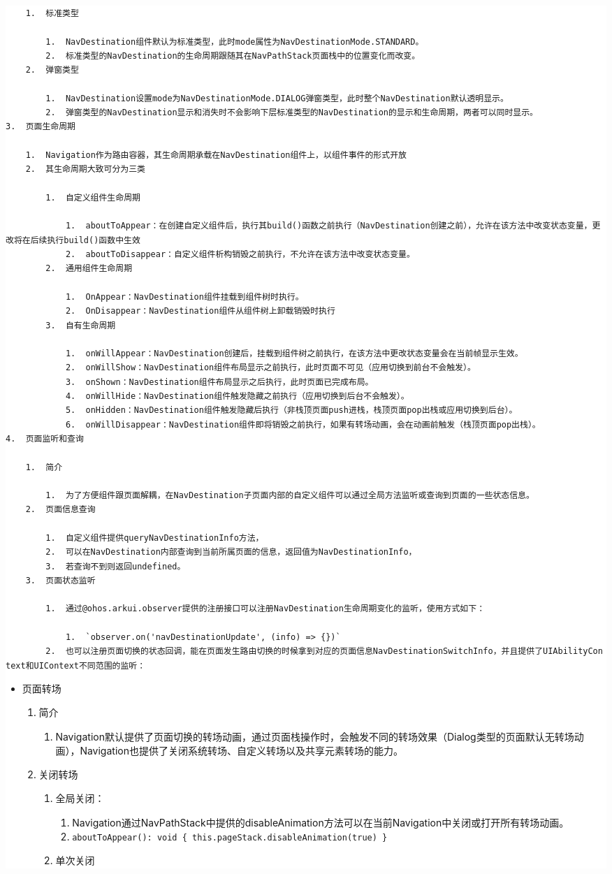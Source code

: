         1.  标准类型

            1.  NavDestination组件默认为标准类型，此时mode属性为NavDestinationMode.STANDARD。
            2.  标准类型的NavDestination的生命周期跟随其在NavPathStack页面栈中的位置变化而改变。
        2.  弹窗类型

            1.  NavDestination设置mode为NavDestinationMode.DIALOG弹窗类型，此时整个NavDestination默认透明显示。
            2.  弹窗类型的NavDestination显示和消失时不会影响下层标准类型的NavDestination的显示和生命周期，两者可以同时显示。
    3.  页面生命周期

        1.  Navigation作为路由容器，其生命周期承载在NavDestination组件上，以组件事件的形式开放
        2.  其生命周期大致可分为三类

            1.  自定义组件生命周期

                1.  aboutToAppear：在创建自定义组件后，执行其build()函数之前执行（NavDestination创建之前），允许在该方法中改变状态变量，更改将在后续执行build()函数中生效
                2.  aboutToDisappear：自定义组件析构销毁之前执行，不允许在该方法中改变状态变量。
            2.  通用组件生命周期

                1.  OnAppear：NavDestination组件挂载到组件树时执行。
                2.  OnDisappear：NavDestination组件从组件树上卸载销毁时执行
            3.  自有生命周期

                1.  onWillAppear：NavDestination创建后，挂载到组件树之前执行，在该方法中更改状态变量会在当前帧显示生效。
                2.  onWillShow：NavDestination组件布局显示之前执行，此时页面不可见（应用切换到前台不会触发）。
                3.  onShown：NavDestination组件布局显示之后执行，此时页面已完成布局。
                4.  onWillHide：NavDestination组件触发隐藏之前执行（应用切换到后台不会触发）。
                5.  onHidden：NavDestination组件触发隐藏后执行（非栈顶页面push进栈，栈顶页面pop出栈或应用切换到后台）。
                6.  onWillDisappear：NavDestination组件即将销毁之前执行，如果有转场动画，会在动画前触发（栈顶页面pop出栈）。
    4.  页面监听和查询

        1.  简介

            1.  为了方便组件跟页面解耦，在NavDestination子页面内部的自定义组件可以通过全局方法监听或查询到页面的一些状态信息。
        2.  页面信息查询

            1.  自定义组件提供queryNavDestinationInfo方法，
            2.  可以在NavDestination内部查询到当前所属页面的信息，返回值为NavDestinationInfo，
            3.  若查询不到则返回undefined。
        3.  页面状态监听

            1.  通过@ohos.arkui.observer提供的注册接口可以注册NavDestination生命周期变化的监听，使用方式如下：

                1.  `observer.on('navDestinationUpdate', (info) => {})`
            2.  也可以注册页面切换的状态回调，能在页面发生路由切换的时候拿到对应的页面信息NavDestinationSwitchInfo，并且提供了UIAbilityContext和UIContext不同范围的监听：
*   页面转场

    1.  简介

        1.  Navigation默认提供了页面切换的转场动画，通过页面栈操作时，会触发不同的转场效果（Dialog类型的页面默认无转场动画），Navigation也提供了关闭系统转场、自定义转场以及共享元素转场的能力。
    2.  关闭转场

        1.  全局关闭：

            1.  Navigation通过NavPathStack中提供的disableAnimation方法可以在当前Navigation中关闭或打开所有转场动画。
            2.  `aboutToAppear(): void { this.pageStack.disableAnimation(true) }`
        2.  单次关闭
